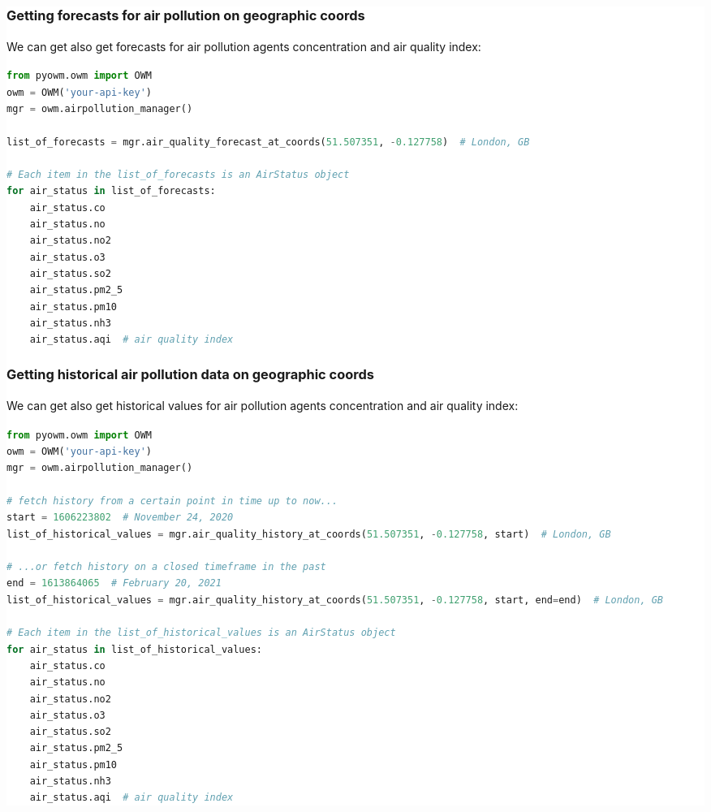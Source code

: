 ### Getting forecasts for air pollution on geographic coords 
We can get also get forecasts for air pollution agents concentration and air quality index:

```python
from pyowm.owm import OWM
owm = OWM('your-api-key')
mgr = owm.airpollution_manager()

list_of_forecasts = mgr.air_quality_forecast_at_coords(51.507351, -0.127758)  # London, GB

# Each item in the list_of_forecasts is an AirStatus object 
for air_status in list_of_forecasts:
    air_status.co
    air_status.no
    air_status.no2
    air_status.o3
    air_status.so2
    air_status.pm2_5
    air_status.pm10
    air_status.nh3
    air_status.aqi  # air quality index
```

### Getting historical air pollution data on geographic coords 
We can get also get historical values for air pollution agents concentration and air quality index:

```python
from pyowm.owm import OWM
owm = OWM('your-api-key')
mgr = owm.airpollution_manager()

# fetch history from a certain point in time up to now...
start = 1606223802  # November 24, 2020
list_of_historical_values = mgr.air_quality_history_at_coords(51.507351, -0.127758, start)  # London, GB

# ...or fetch history on a closed timeframe in the past
end = 1613864065  # February 20, 2021
list_of_historical_values = mgr.air_quality_history_at_coords(51.507351, -0.127758, start, end=end)  # London, GB

# Each item in the list_of_historical_values is an AirStatus object 
for air_status in list_of_historical_values:
    air_status.co
    air_status.no
    air_status.no2
    air_status.o3
    air_status.so2
    air_status.pm2_5
    air_status.pm10
    air_status.nh3
    air_status.aqi  # air quality index
```

